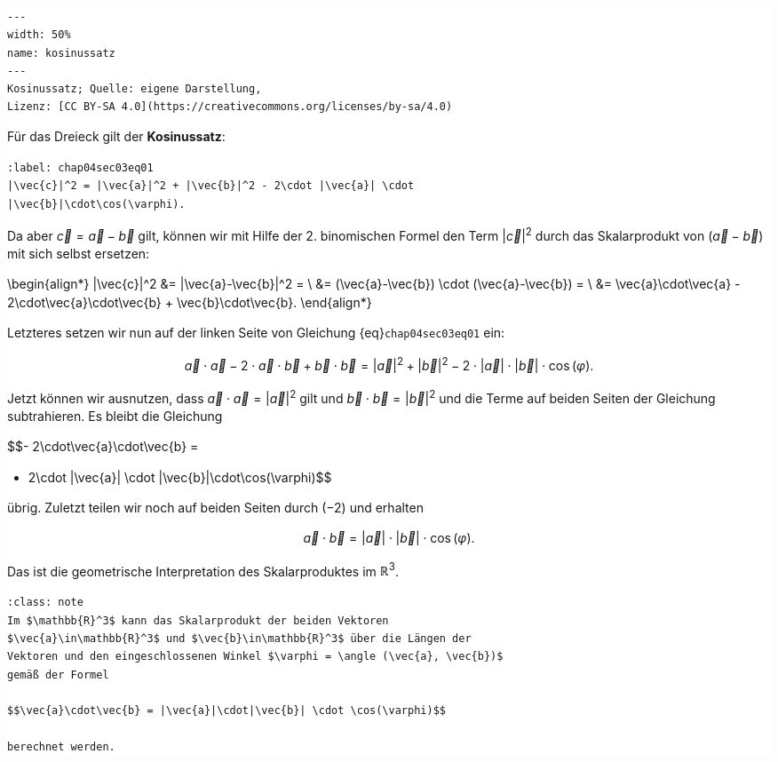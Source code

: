 ```{figure} pics/kosinussatz.png
---
width: 50%
name: kosinussatz
---
Kosinussatz; Quelle: eigene Darstellung, 
Lizenz: [CC BY-SA 4.0](https://creativecommons.org/licenses/by-sa/4.0)
```

Für das Dreieck gilt der **Kosinussatz**:

```{math}
:label: chap04sec03eq01
|\vec{c}|^2 = |\vec{a}|^2 + |\vec{b}|^2 - 2\cdot |\vec{a}| \cdot
|\vec{b}|\cdot\cos(\varphi).
```

Da aber $\vec{c} = \vec{a} - \vec{b}$ gilt, können wir mit Hilfe der 2.
binomischen Formel den Term $|\vec{c}|^2$ durch das Skalarprodukt von
$(\vec{a}-\vec{b})$ mit sich selbst ersetzen:

\begin{align*}
|\vec{c}|^2 &= |\vec{a}-\vec{b}|^2 = \\
&= (\vec{a}-\vec{b}) \cdot (\vec{a}-\vec{b}) = \\
&= \vec{a}\cdot\vec{a} - 2\cdot\vec{a}\cdot\vec{b} + \vec{b}\cdot\vec{b}.
\end{align*}

Letzteres setzen wir nun auf der linken Seite von Gleichung
{eq}`chap04sec03eq01` ein:

$$\vec{a}\cdot\vec{a} - 2\cdot\vec{a}\cdot\vec{b} + \vec{b}\cdot\vec{b} =
|\vec{a}|^2 + |\vec{b}|^2 - 2\cdot |\vec{a}| \cdot |\vec{b}|\cdot\cos(\varphi).$$

Jetzt können wir ausnutzen, dass $\vec{a}\cdot\vec{a} = |\vec{a}|^2$ gilt und
$\vec{b}\cdot\vec{b} = |\vec{b}|^2$ und die Terme auf beiden Seiten der
Gleichung subtrahieren. Es bleibt die Gleichung

$$- 2\cdot\vec{a}\cdot\vec{b} =
- 2\cdot |\vec{a}| \cdot |\vec{b}|\cdot\cos(\varphi)$$

übrig. Zuletzt teilen wir noch auf beiden Seiten durch $(-2)$ und erhalten

$$\vec{a}\cdot\vec{b} = |\vec{a}|\cdot|\vec{b}| \cdot \cos(\varphi).$$

Das ist die geometrische Interpretation des Skalarproduktes im $\mathbb{R}^3$.

```{admonition} Was ist die geometrische Interpretation des Skalarproduktes?
:class: note
Im $\mathbb{R}^3$ kann das Skalarprodukt der beiden Vektoren
$\vec{a}\in\mathbb{R}^3$ und $\vec{b}\in\mathbb{R}^3$ über die Längen der
Vektoren und den eingeschlossenen Winkel $\varphi = \angle (\vec{a}, \vec{b})$
gemäß der Formel

$$\vec{a}\cdot\vec{b} = |\vec{a}|\cdot|\vec{b}| \cdot \cos(\varphi)$$

berechnet werden.
```
